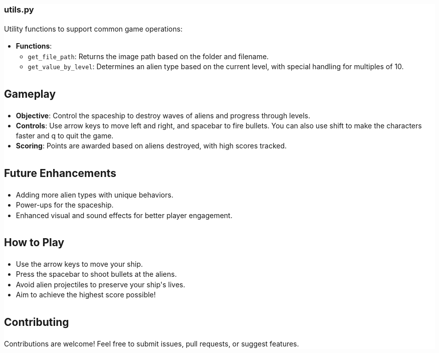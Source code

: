 ### utils.py

Utility functions to support common game operations:

- **Functions**:
  - `get_file_path`: Returns the image path based on the folder and filename.
  - `get_value_by_level`: Determines an alien type based on the current level, with special handling for multiples of 10.

## Gameplay

- **Objective**: Control the spaceship to destroy waves of aliens and progress through levels.
- **Controls**: Use arrow keys to move left and right, and spacebar to fire bullets. You can also use shift to make the characters faster and q to quit the game.
- **Scoring**: Points are awarded based on aliens destroyed, with high scores tracked.

## Future Enhancements
- Adding more alien types with unique behaviors.
- Power-ups for the spaceship.
- Enhanced visual and sound effects for better player engagement.

## How to Play

- Use the arrow keys to move your ship.
- Press the spacebar to shoot bullets at the aliens.
- Avoid alien projectiles to preserve your ship's lives.
- Aim to achieve the highest score possible!

## Contributing

Contributions are welcome! Feel free to submit issues, pull requests, or suggest features.

